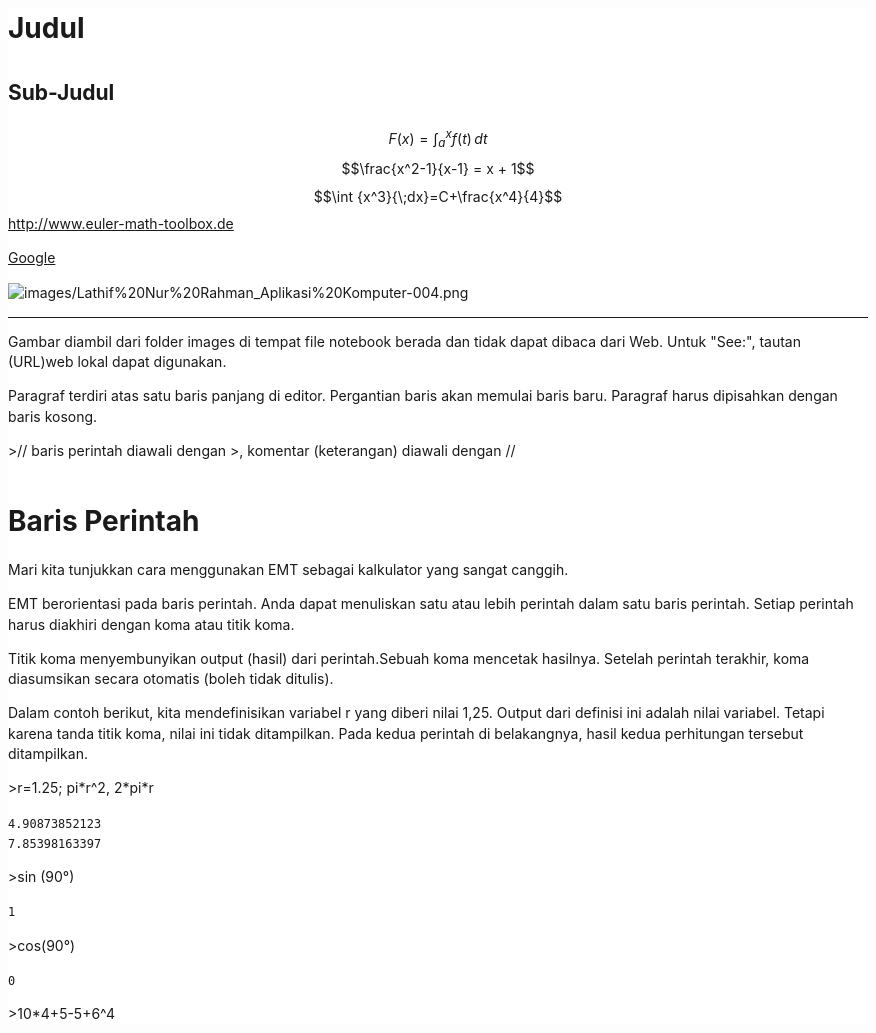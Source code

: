 
# Judul

## Sub-Judul

$$F(x) = \int_a^x f(t) \, dt$$$$\frac{x^2-1}{x-1} = x + 1$$
$$\int {x^3}{\;dx}=C+\frac{x^4}{4}$$  <a href="http://www.euler-math-toolbox.de">http://www.euler-math-toolbox.de</a>  

  <a href="http://www.google.de">Google</a>  

![images/Lathif%20Nur%20Rahman_Aplikasi%20Komputer-004.png](images/Lathif%20Nur%20Rahman_Aplikasi%20Komputer-004.png)

---

Gambar diambil dari folder images di tempat file notebook berada dan tidak dapat dibaca dari Web. Untuk "See:", tautan (URL)web lokal dapat digunakan.

Paragraf terdiri atas satu baris panjang di editor. Pergantian baris akan memulai baris baru. Paragraf harus dipisahkan dengan baris kosong.


\>// baris perintah diawali dengan \>, komentar (keterangan) diawali dengan //


# Baris Perintah

Mari kita tunjukkan cara menggunakan EMT sebagai kalkulator yang sangat canggih.

EMT berorientasi pada baris perintah. Anda dapat menuliskan satu atau lebih perintah dalam satu baris perintah. Setiap perintah harus diakhiri dengan koma atau titik koma.


Titik koma menyembunyikan output (hasil) dari perintah.Sebuah koma mencetak hasilnya. Setelah perintah terakhir, koma diasumsikan secara otomatis (boleh tidak ditulis).


Dalam contoh berikut, kita mendefinisikan variabel r yang diberi nilai 1,25. Output dari definisi ini adalah nilai variabel. Tetapi karena tanda titik koma, nilai ini tidak ditampilkan. Pada kedua perintah di belakangnya, hasil kedua perhitungan tersebut ditampilkan.

\>r=1.25; pi\*r^2, 2\*pi\*r



    4.90873852123
    7.85398163397

\>sin (90°)


    1

\>cos(90°)


    0

\>10\*4+5-5+6^4
